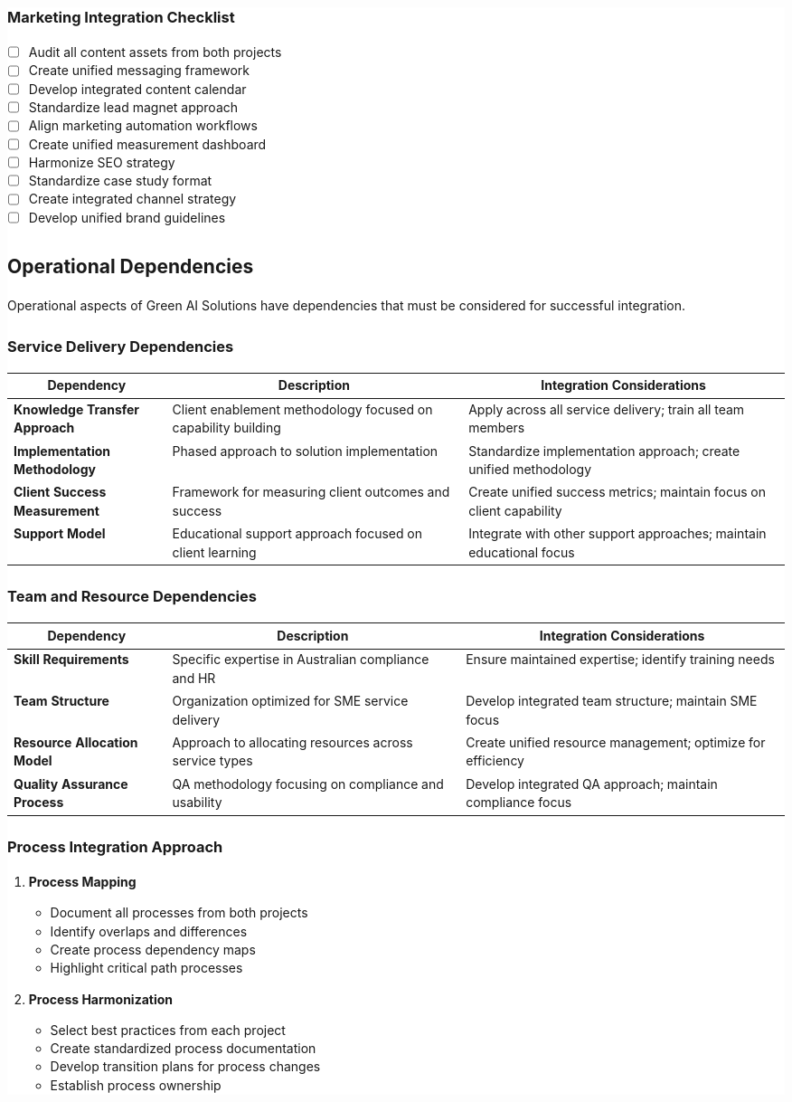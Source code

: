 ### Marketing Integration Checklist

- ☐ Audit all content assets from both projects
- ☐ Create unified messaging framework
- ☐ Develop integrated content calendar
- ☐ Standardize lead magnet approach
- ☐ Align marketing automation workflows
- ☐ Create unified measurement dashboard
- ☐ Harmonize SEO strategy
- ☐ Standardize case study format
- ☐ Create integrated channel strategy
- ☐ Develop unified brand guidelines

## Operational Dependencies

Operational aspects of Green AI Solutions have dependencies that must be considered for successful integration.

### Service Delivery Dependencies

| Dependency | Description | Integration Considerations |
|------------|-------------|---------------------------|
| **Knowledge Transfer Approach** | Client enablement methodology focused on capability building | Apply across all service delivery; train all team members |
| **Implementation Methodology** | Phased approach to solution implementation | Standardize implementation approach; create unified methodology |
| **Client Success Measurement** | Framework for measuring client outcomes and success | Create unified success metrics; maintain focus on client capability |
| **Support Model** | Educational support approach focused on client learning | Integrate with other support approaches; maintain educational focus |

### Team and Resource Dependencies

| Dependency | Description | Integration Considerations |
|------------|-------------|---------------------------|
| **Skill Requirements** | Specific expertise in Australian compliance and HR | Ensure maintained expertise; identify training needs |
| **Team Structure** | Organization optimized for SME service delivery | Develop integrated team structure; maintain SME focus |
| **Resource Allocation Model** | Approach to allocating resources across service types | Create unified resource management; optimize for efficiency |
| **Quality Assurance Process** | QA methodology focusing on compliance and usability | Develop integrated QA approach; maintain compliance focus |

### Process Integration Approach

1. **Process Mapping**
   - Document all processes from both projects
   - Identify overlaps and differences
   - Create process dependency maps
   - Highlight critical path processes

2. **Process Harmonization**
   - Select best practices from each project
   - Create standardized process documentation
   - Develop transition plans for process changes
   - Establish process ownership
